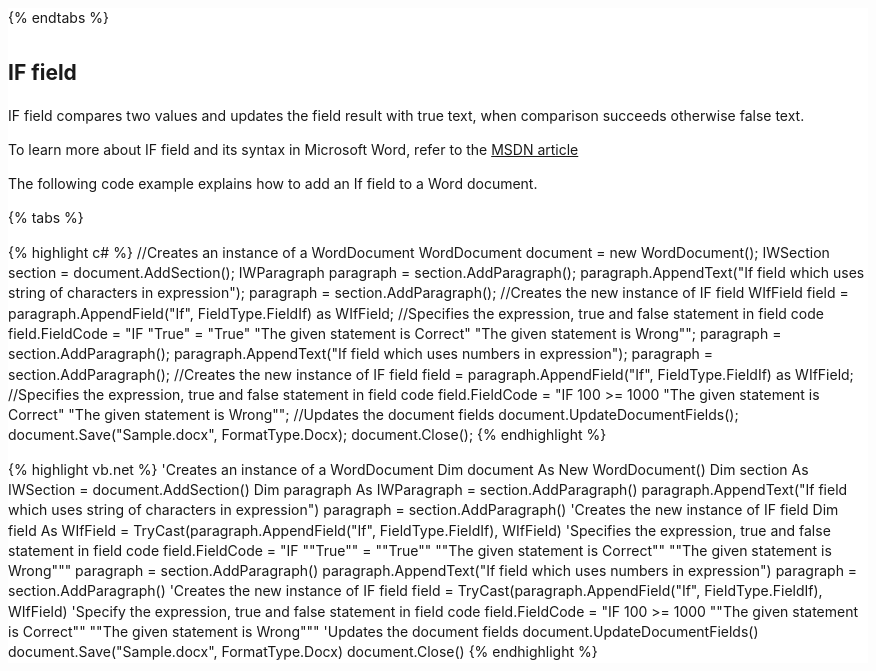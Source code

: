 {% endtabs %}  

## IF field

IF field compares two values and updates the field result with true text, when comparison succeeds otherwise false text.

To learn more about IF field and its syntax in Microsoft Word, refer to the [MSDN article](https://support.office.com/en-au/article/Field-codes-IF-field-9f79e82f-e53b-4ff5-9d2c-ae3b22b7eb5e#)

The following code example explains how to add an If field to a Word document.

{% tabs %}  

{% highlight c# %}
//Creates an instance of a WordDocument 
WordDocument document = new WordDocument();
IWSection section = document.AddSection();
IWParagraph paragraph = section.AddParagraph();
paragraph.AppendText("If field which uses string of characters in expression");
paragraph = section.AddParagraph();
//Creates the new instance of IF field
WIfField field = paragraph.AppendField("If", FieldType.FieldIf) as WIfField;
//Specifies the expression, true and false statement in field code
field.FieldCode = "IF \"True\" = \"True\" \"The given statement is Correct\" \"The given statement is Wrong\"";
paragraph = section.AddParagraph();
paragraph.AppendText("If field which uses numbers in expression");
paragraph = section.AddParagraph();
//Creates the new instance of IF field
field = paragraph.AppendField("If", FieldType.FieldIf) as WIfField;
//Specifies the expression, true and false statement in field code
field.FieldCode = "IF 100 >= 1000 \"The given statement is Correct\" \"The given statement is Wrong\"";
//Updates the document fields
document.UpdateDocumentFields();
document.Save("Sample.docx", FormatType.Docx);
document.Close();
{% endhighlight %}

{% highlight vb.net %}
'Creates an instance of a WordDocument 
Dim document As New WordDocument()
Dim section As IWSection = document.AddSection()
Dim paragraph As IWParagraph = section.AddParagraph()
paragraph.AppendText("If field which uses string of characters in expression")
paragraph = section.AddParagraph()
'Creates the new instance of IF field
Dim field As WIfField = TryCast(paragraph.AppendField("If", FieldType.FieldIf), WIfField)
'Specifies the expression, true and false statement in field code
field.FieldCode = "IF ""True"" = ""True"" ""The given statement is Correct"" ""The given statement is Wrong"""
paragraph = section.AddParagraph()
paragraph.AppendText("If field which uses numbers in expression")
paragraph = section.AddParagraph()
'Creates the new instance of IF field
field = TryCast(paragraph.AppendField("If", FieldType.FieldIf), WIfField)
'Specify the expression, true and false statement in field code
field.FieldCode = "IF 100 >= 1000 ""The given statement is Correct"" ""The given statement is Wrong"""
'Updates the document fields
document.UpdateDocumentFields()
document.Save("Sample.docx", FormatType.Docx)
document.Close()
{% endhighlight %}
